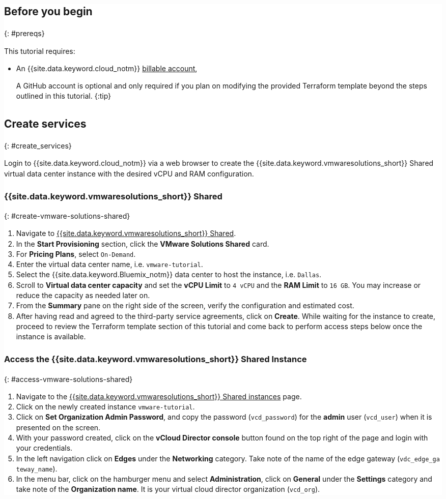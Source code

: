 
## Before you begin
{: #prereqs}

This tutorial requires:
* An {{site.data.keyword.cloud_notm}} [billable account](https://{DomainName}/docs/account?topic=account-accounts), 

  A GitHub account is optional and only required if you plan on modifying the provided Terraform template beyond the steps outlined in this tutorial.
  {:tip}

## Create services
{: #create_services}

Login to {{site.data.keyword.cloud_notm}} via a web browser to create the {{site.data.keyword.vmwaresolutions_short}} Shared virtual data center instance with the desired vCPU and RAM configuration.

### {{site.data.keyword.vmwaresolutions_short}} Shared
{: #create-vmware-solutions-shared}

1. Navigate to [{{site.data.keyword.vmwaresolutions_short}} Shared](https://{DomainName}/infrastructure/vmware-solutions/console).
2. In the **Start Provisioning** section, click the **VMware Solutions Shared** card.
3. For **Pricing Plans**, select `On-Demand`.
4. Enter the virtual data center name, i.e. `vmware-tutorial`.
5. Select the {{site.data.keyword.Bluemix_notm}} data center to host the instance, i.e. `Dallas`.
6. Scroll to **Virtual data center capacity** and set the **vCPU Limit** to `4 vCPU` and the **RAM Limit** to `16 GB`.  You may increase or reduce the capacity as needed later on. 
7. From the **Summary** pane on the right side of the screen, verify the configuration and estimated cost.
8. After having read and agreed to the third-party service agreements, click on **Create**. While waiting for the instance to create, proceed to review the Terraform template section of this tutorial and come back to perform access steps below once the instance is available.

### Access the {{site.data.keyword.vmwaresolutions_short}} Shared Instance
{: #access-vmware-solutions-shared}

1. Navigate to the [{{site.data.keyword.vmwaresolutions_short}} Shared instances](https://{DomainName}/infrastructure/vmware-solutions/console/instances) page.
2. Click on the newly created instance `vmware-tutorial`.
3. Click on **Set Organization Admin Password**, and copy the password (`vcd_password`) for the **admin** user (`vcd_user`) when it is presented on the screen.
4. With your password created, click on the **vCloud Director console** button found on the top right of the page and login with your credentials.
5. In the left navigation click on **Edges** under the **Networking** category.  Take note of the name of the edge gateway (`vdc_edge_gateway_name`). 
6. In the menu bar, click on the hamburger menu and select **Administration**, click on **General** under the **Settings** category and take note of the **Organization name**. It is your virtual cloud director organization (`vcd_org`).
